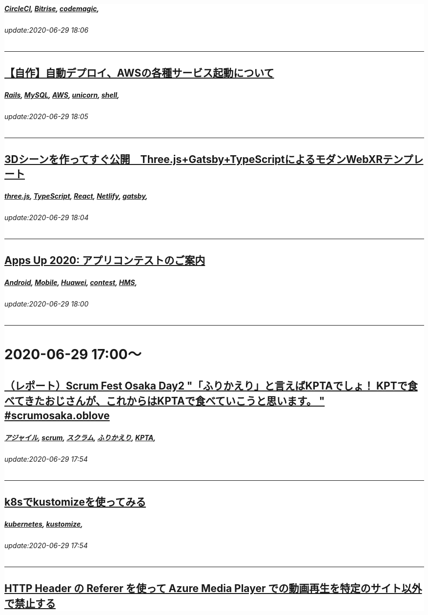 ##### [CircleCI](https://qiita.com/tags/CircleCI), [Bitrise](https://qiita.com/tags/Bitrise), [codemagic](https://qiita.com/tags/codemagic), 
###### update:2020-06-29 18:06
---
## [【自作】自動デプロイ、AWSの各種サービス起動について](https://qiita.com/dichikawa/items/2bf9d3123020a8c0132e)
##### [Rails](https://qiita.com/tags/Rails), [MySQL](https://qiita.com/tags/MySQL), [AWS](https://qiita.com/tags/AWS), [unicorn](https://qiita.com/tags/unicorn), [shell](https://qiita.com/tags/shell), 
###### update:2020-06-29 18:05
---
## [3Dシーンを作ってすぐ公開　Three.js+Gatsby+TypeScriptによるモダンWebXRテンプレート](https://qiita.com/shunp/items/f53d9019147ea210313b)
##### [three.js](https://qiita.com/tags/three.js), [TypeScript](https://qiita.com/tags/TypeScript), [React](https://qiita.com/tags/React), [Netlify](https://qiita.com/tags/Netlify), [gatsby](https://qiita.com/tags/gatsby), 
###### update:2020-06-29 18:04
---
## [Apps Up 2020: アプリコンテストのご案内](https://qiita.com/darkknight/items/2759bbd0e667a0f33c50)
##### [Android](https://qiita.com/tags/Android), [Mobile](https://qiita.com/tags/Mobile), [Huawei](https://qiita.com/tags/Huawei), [contest](https://qiita.com/tags/contest), [HMS](https://qiita.com/tags/HMS), 
###### update:2020-06-29 18:00
---




# 2020-06-29 17:00～
## [（レポート）Scrum Fest Osaka Day2 "「ふりかえり」と言えばKPTAでしょ！ KPTで食べてきたおじさんが、これからはKPTAで食べていこうと思います。 " #scrumosaka.oblove](https://qiita.com/viva_tweet_x/items/9f4dbc515f9c8f13c2ce)
##### [アジャイル](https://qiita.com/tags/アジャイル), [scrum](https://qiita.com/tags/scrum), [スクラム](https://qiita.com/tags/スクラム), [ふりかえり](https://qiita.com/tags/ふりかえり), [KPTA](https://qiita.com/tags/KPTA), 
###### update:2020-06-29 17:54
---
## [k8sでkustomizeを使ってみる](https://qiita.com/lughshot/items/836d38635e171cf859c6)
##### [kubernetes](https://qiita.com/tags/kubernetes), [kustomize](https://qiita.com/tags/kustomize), 
###### update:2020-06-29 17:54
---
## [HTTP Header の Referer を使って Azure Media Player での動画再生を特定のサイト以外で禁止する](https://qiita.com/dahatake/items/37ddd646cd610fffc637)